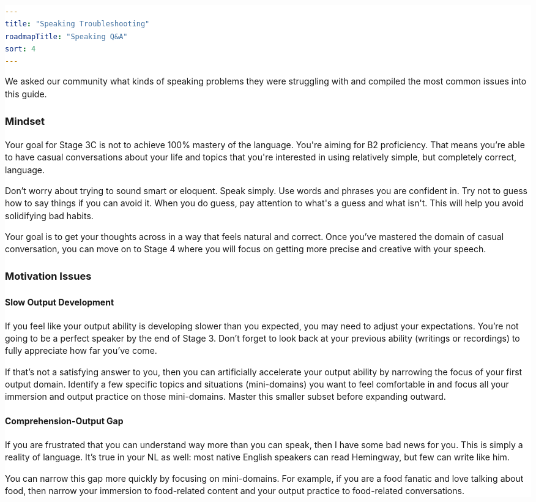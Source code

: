 ```yaml
---
title: "Speaking Troubleshooting"
roadmapTitle: "Speaking Q&A"
sort: 4
---
```


We asked our community what kinds of speaking problems they were struggling with and compiled the most common issues into this guide.

### Mindset
Your goal for Stage 3C is not to achieve 100% mastery of the language.
You're aiming for B2 proficiency.
That means you’re able to have casual conversations about your life and topics that you're interested in using relatively simple, but completely correct, language.

Don’t worry about trying to sound smart or eloquent.
Speak simply.
Use words and phrases you are confident in.
Try not to guess how to say things if you can avoid it.
When you do guess, pay attention to what's a guess and what isn't.
This will help you avoid solidifying bad habits.

Your goal is to get your thoughts across in a way that feels natural and correct.
Once you’ve mastered the domain of casual conversation, you can move on to Stage 4 where you will focus on getting more precise and creative with your speech.

### Motivation Issues
#### Slow Output Development
If you feel like your output ability is developing slower than you expected, you may need to adjust your expectations.
You’re not going to be a perfect speaker by the end of Stage 3.
Don’t forget to look back at your previous ability (writings or recordings) to fully appreciate how far you’ve come.

If that’s not a satisfying answer to you, then you can artificially accelerate your output ability by narrowing the focus of your first output domain.
Identify a few specific topics and situations (mini-domains) you want to feel comfortable in and focus all your immersion and output practice on those mini-domains.
Master this smaller subset before expanding outward.

#### Comprehension-Output Gap
If you are frustrated that you can understand way more than you can speak, then I have some bad news for you.
This is simply a reality of language.
It’s true in your NL as well: most native English speakers can read Hemingway, but few can write like him.

You can narrow this gap more quickly by focusing on mini-domains.
For example, if you are a food fanatic and love talking about food, then narrow your immersion to food-related content and your output practice to food-related conversations.
